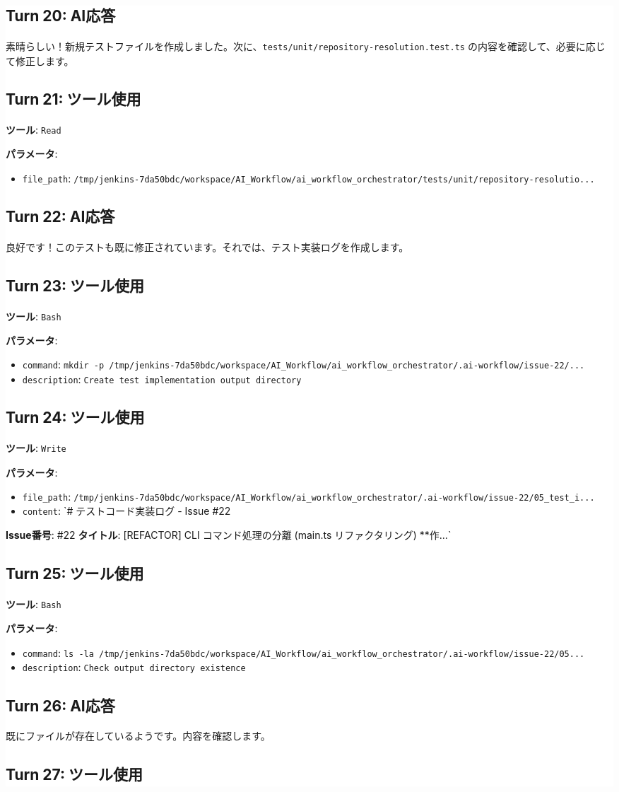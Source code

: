 ## Turn 20: AI応答

素晴らしい！新規テストファイルを作成しました。次に、`tests/unit/repository-resolution.test.ts` の内容を確認して、必要に応じて修正します。

## Turn 21: ツール使用

**ツール**: `Read`

**パラメータ**:
- `file_path`: `/tmp/jenkins-7da50bdc/workspace/AI_Workflow/ai_workflow_orchestrator/tests/unit/repository-resolutio...`

## Turn 22: AI応答

良好です！このテストも既に修正されています。それでは、テスト実装ログを作成します。

## Turn 23: ツール使用

**ツール**: `Bash`

**パラメータ**:
- `command`: `mkdir -p /tmp/jenkins-7da50bdc/workspace/AI_Workflow/ai_workflow_orchestrator/.ai-workflow/issue-22/...`
- `description`: `Create test implementation output directory`

## Turn 24: ツール使用

**ツール**: `Write`

**パラメータ**:
- `file_path`: `/tmp/jenkins-7da50bdc/workspace/AI_Workflow/ai_workflow_orchestrator/.ai-workflow/issue-22/05_test_i...`
- `content`: `# テストコード実装ログ - Issue #22

**Issue番号**: #22
**タイトル**: [REFACTOR] CLI コマンド処理の分離 (main.ts リファクタリング)
**作...`

## Turn 25: ツール使用

**ツール**: `Bash`

**パラメータ**:
- `command`: `ls -la /tmp/jenkins-7da50bdc/workspace/AI_Workflow/ai_workflow_orchestrator/.ai-workflow/issue-22/05...`
- `description`: `Check output directory existence`

## Turn 26: AI応答

既にファイルが存在しているようです。内容を確認します。

## Turn 27: ツール使用
